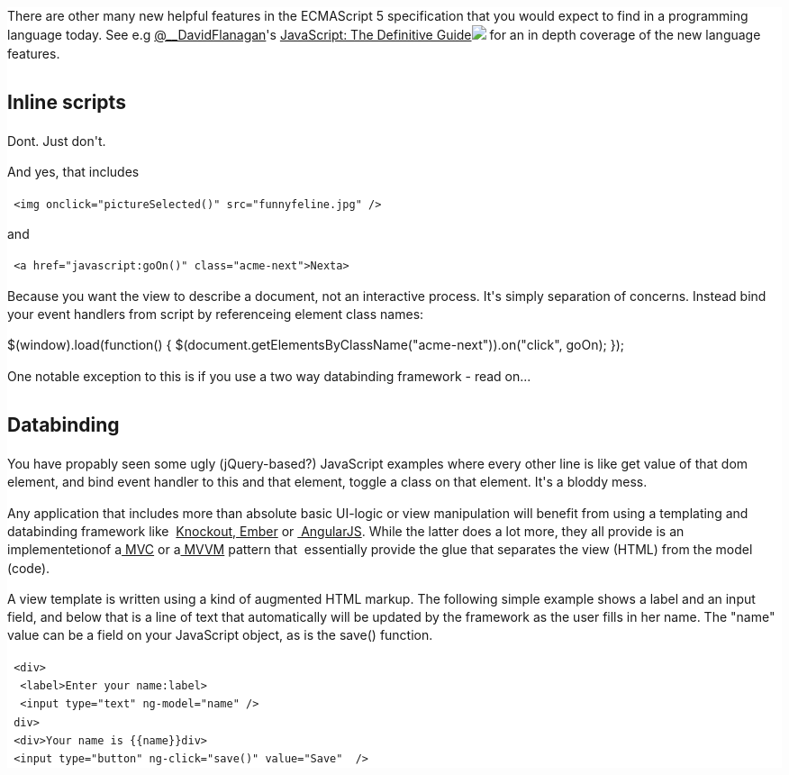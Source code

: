 There are other many new helpful features in the ECMAScript 5 specification that you would expect to find in a programming language today. See e.g [@__DavidFlanagan](https://twitter.com/__DavidFlanagan)'s [ JavaScript: The Definitive Guide](http://www.amazon.com/gp/product/B00IG2CS04/ref=as_li_qf_sp_asin_tl?ie=UTF8&camp=1789&creative=9325&creativeASIN=B00IG2CS04&linkCode=as2&tag=klinkby-20)![](http://ir-na.amazon-adsystem.com/e/ir?t=klinkby-20&l=as2&o=1&a=B00IG2CS04) for an in depth coverage of the new language features.

## Inline scripts

Dont. Just don't. 

And yes, that includes

<pre class="csharpcode"><code> <span class="kwrd"><</span><span class="html">img</span> <span class="attr">onclick</span><span class="kwrd">="pictureSelected()"</span> <span class="attr">src</span><span class="kwrd">="funnyfeline.jpg"</span> <span class="kwrd">/></span> </code></pre>

and 

<pre class="csharpcode"><code> <span class="kwrd"><</span><span class="html">a</span> <span class="attr">href</span><span class="kwrd">="javascript:goOn()<span class="kwrd">"</span></span> <span>class</span><span class="kwrd"><span class="kwrd">="</span></span><span class="kwrd">acme-next"</span><span class="kwrd">></span><span>Next</span><span class="kwrd"></</span><span class="html">a</span><span class="kwrd">></span> </code></pre>

Because you want the view to describe a document, not an interactive process. It's simply separation of concerns. <span>Instead bind your event handlers from script by referenceing element class names:</span>

 $(window).load(<span class="kwrd">function</span><span>() {</span>  <span>$(document.getElementsByClassName("acme-next")).on("click", goOn); });</span> 

One notable exception to this is if you use a two way databinding framework - read on...  

## Databinding

<span>You have propably seen some ugly (jQuery-based?) JavaScript examples where every other line is like get value of that dom element, and bind event handler to this and that element, toggle a class on that element. It's a bloddy mess.</span>

<span>Any application that includes more than absolute basic UI-logic or view manipulation will benefit from using a templating and databinding framework like </span> [ Knockout](http://knockoutjs.com/),[ Ember](http://emberjs.com/) or [ AngularJS](http://www.angularjs.org/).<span> While the latter does a lot more, they all</span> <span>provide is an implementetion</span><span>of a</span>[ MVC](https://en.wikipedia.org/wiki/Model-view-controller) <span>or</span><span> a</span>[ MVVM](https://en.wikipedia.org/wiki/Model_View_ViewModel) <span>pattern that </span> <span>essentially provide the glue that separates the view (HTML) from the model (code).</span><span> </span>

<span>A view template is written using a kind of augmented HTML markup. The following simple example shows a label and an input field, and below that is a line of text that automatically will be updated by the framework as the user fills in her name. The "name" value can be a field on your JavaScript object, as is the save() function.</span>

<pre class="csharpcode"><code> <span class="kwrd"><</span><span class="html">div</span><span class="kwrd">></span>
  <span class="kwrd"><</span><span class="html">label</span><span class="kwrd">></span>Enter your name:<span class="kwrd"></</span><span class="html">label</span><span class="kwrd">></span>
  <span class="kwrd"><</span><span class="html">input</span> <span class="attr">type</span><span class="kwrd">="text"</span> <span class="attr">ng-model</span><span class="kwrd">="name"</span> <span class="kwrd">/></span>
 <span class="kwrd"></</span><span class="html">div</span><span class="kwrd">></span>
 <span class="kwrd"><</span><span class="html">div</span><span class="kwrd">></span>Your name is {{name}}<span class="kwrd"></</span><span class="html">div</span><span class="kwrd">>
 </span><span class="kwrd"><</span><span class="html">input</span> <span class="attr">type</span><span class="kwrd">="button"</span> <span class="attr">ng-click</span><span class="kwrd">="save()"</span> <span class="attr">value</span><span class="kwrd">="Save"</span>  <span class="kwrd">/></span> </code></pre> 
